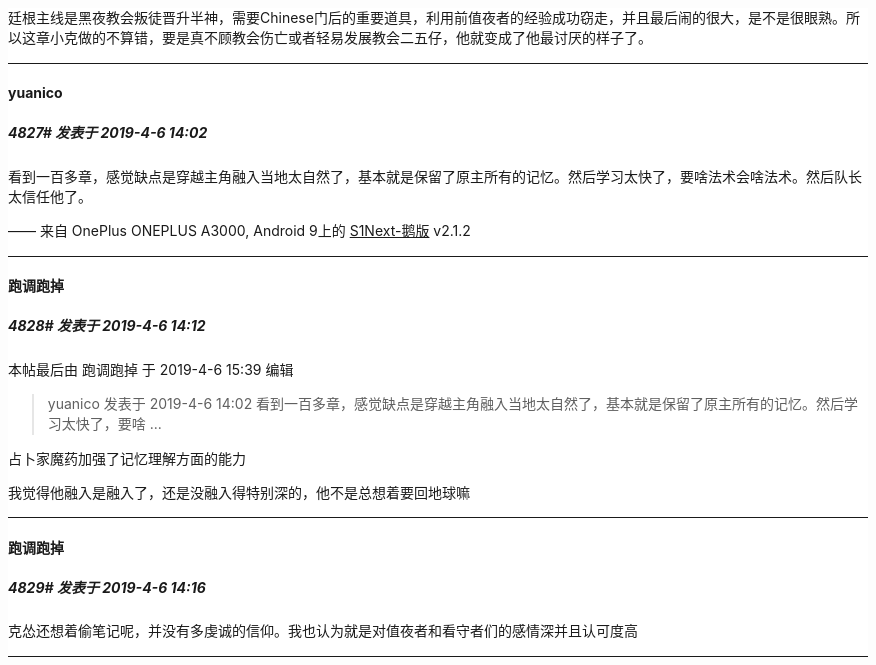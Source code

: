 


廷根主线是黑夜教会叛徒晋升半神，需要Chinese门后的重要道具，利用前值夜者的经验成功窃走，并且最后闹的很大，是不是很眼熟。所以这章小克做的不算错，要是真不顾教会伤亡或者轻易发展教会二五仔，他就变成了他最讨厌的样子了。







-----

####  yuanico  
##### 4827#       发表于 2019-4-6 14:02




看到一百多章，感觉缺点是穿越主角融入当地太自然了，基本就是保留了原主所有的记忆。然后学习太快了，要啥法术会啥法术。然后队长太信任他了。

—— 来自 OnePlus ONEPLUS A3000, Android 9上的 [S1Next-鹅版](https://github.com/ykrank/S1-Next/releases) v2.1.2







-----

####  跑调跑掉  
##### 4828#       发表于 2019-4-6 14:12



 本帖最后由 跑调跑掉 于 2019-4-6 15:39 编辑 
<blockquote>yuanico 发表于 2019-4-6 14:02
看到一百多章，感觉缺点是穿越主角融入当地太自然了，基本就是保留了原主所有的记忆。然后学习太快了，要啥 ...</blockquote>

占卜家魔药加强了记忆理解方面的能力


我觉得他融入是融入了，还是没融入得特别深的，他不是总想着要回地球嘛







-----

####  跑调跑掉  
##### 4829#       发表于 2019-4-6 14:16




克怂还想着偷笔记呢，并没有多虔诚的信仰。我也认为就是对值夜者和看守者们的感情深并且认可度高







-----
